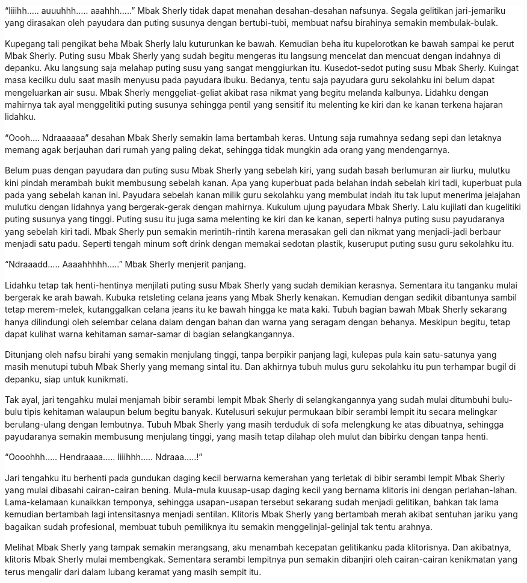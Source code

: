 “Iiiihh….. auuuhhh….. aaahhh…..” Mbak Sherly tidak dapat menahan desahan-desahan nafsunya. Segala gelitikan jari-jemariku yang dirasakan oleh payudara dan puting susunya dengan bertubi-tubi, membuat nafsu birahinya semakin membulak-bulak.

Kupegang tali pengikat beha Mbak Sherly lalu kuturunkan ke bawah. Kemudian beha itu kupelorotkan ke bawah sampai ke perut Mbak Sherly. Puting susu Mbak Sherly yang sudah begitu mengeras itu langsung mencelat dan mencuat dengan indahnya di depanku. Aku langsung saja melahap puting susu yang sangat menggiurkan itu. Kusedot-sedot puting susu Mbak Sherly. Kuingat masa kecilku dulu saat masih menyusu pada payudara ibuku. Bedanya, tentu saja payudara guru sekolahku ini belum dapat mengeluarkan air susu. Mbak Sherly menggeliat-geliat akibat rasa nikmat yang begitu melanda kalbunya. Lidahku dengan mahirnya tak ayal menggelitiki puting susunya sehingga pentil yang sensitif itu melenting ke kiri dan ke kanan terkena hajaran lidahku.

“Oooh…. Ndraaaaaa” desahan Mbak Sherly semakin lama bertambah keras. Untung saja rumahnya sedang sepi dan letaknya memang agak berjauhan dari rumah yang paling dekat, sehingga tidak mungkin ada orang yang mendengarnya.

Belum puas dengan payudara dan puting susu Mbak Sherly yang sebelah kiri, yang sudah basah berlumuran air liurku, mulutku kini pindah merambah bukit membusung sebelah kanan. Apa yang kuperbuat pada belahan indah sebelah kiri tadi, kuperbuat pula pada yang sebelah kanan ini. Payudara sebelah kanan milik guru sekolahku yang membulat indah itu tak luput menerima jelajahan mulutku dengan lidahnya yang bergerak-gerak dengan mahirnya. Kukulum ujung payudara Mbak Sherly. Lalu kujilati dan kugelitiki puting susunya yang tinggi. Puting susu itu juga sama melenting ke kiri dan ke kanan, seperti halnya puting susu payudaranya yang sebelah kiri tadi. Mbak Sherly pun semakin merintih-rintih karena merasakan geli dan nikmat yang menjadi-jadi berbaur menjadi satu padu. Seperti tengah minum soft drink dengan memakai sedotan plastik, kuseruput puting susu guru sekolahku itu.

“Ndraaadd….. Aaaahhhhh…..” Mbak Sherly menjerit panjang.

Lidahku tetap tak henti-hentinya menjilati puting susu Mbak Sherly yang sudah demikian kerasnya. Sementara itu tanganku mulai bergerak ke arah bawah. Kubuka retsleting celana jeans yang Mbak Sherly kenakan. Kemudian dengan sedikit dibantunya sambil tetap merem-melek, kutanggalkan celana jeans itu ke bawah hingga ke mata kaki. Tubuh bagian bawah Mbak Sherly sekarang hanya dilindungi oleh selembar celana dalam dengan bahan dan warna yang seragam dengan behanya. Meskipun begitu, tetap dapat kulihat warna kehitaman samar-samar di bagian selangkangannya.

Ditunjang oleh nafsu birahi yang semakin menjulang tinggi, tanpa berpikir panjang lagi, kulepas pula kain satu-satunya yang masih menutupi tubuh Mbak Sherly yang memang sintal itu. Dan akhirnya tubuh mulus guru sekolahku itu pun terhampar bugil di depanku, siap untuk kunikmati.

Tak ayal, jari tengahku mulai menjamah bibir serambi lempit Mbak Sherly di selangkangannya yang sudah mulai ditumbuhi bulu-bulu tipis kehitaman walaupun belum begitu banyak. Kutelusuri sekujur permukaan bibir serambi lempit itu secara melingkar berulang-ulang dengan lembutnya. Tubuh Mbak Sherly yang masih terduduk di sofa melengkung ke atas dibuatnya, sehingga payudaranya semakin membusung menjulang tinggi, yang masih tetap dilahap oleh mulut dan bibirku dengan tanpa henti.

“Oooohhh….. Hendraaaa….. Iiiihhh….. Ndraaa…..!”

Jari tengahku itu berhenti pada gundukan daging kecil berwarna kemerahan yang terletak di bibir serambi lempit Mbak Sherly yang mulai dibasahi cairan-cairan bening. Mula-mula kuusap-usap daging kecil yang bernama klitoris ini dengan perlahan-lahan. Lama-kelamaan kunaikkan temponya, sehingga usapan-usapan tersebut sekarang sudah menjadi gelitikan, bahkan tak lama kemudian bertambah lagi intensitasnya menjadi sentilan. Klitoris Mbak Sherly yang bertambah merah akibat sentuhan jariku yang bagaikan sudah profesional, membuat tubuh pemiliknya itu semakin menggelinjal-gelinjal tak tentu arahnya.

Melihat Mbak Sherly yang tampak semakin merangsang, aku menambah kecepatan gelitikanku pada klitorisnya. Dan akibatnya, klitoris Mbak Sherly mulai membengkak. Sementara serambi lempitnya pun semakin dibanjiri oleh cairan-cairan kenikmatan yang terus mengalir dari dalam lubang keramat yang masih sempit itu.
